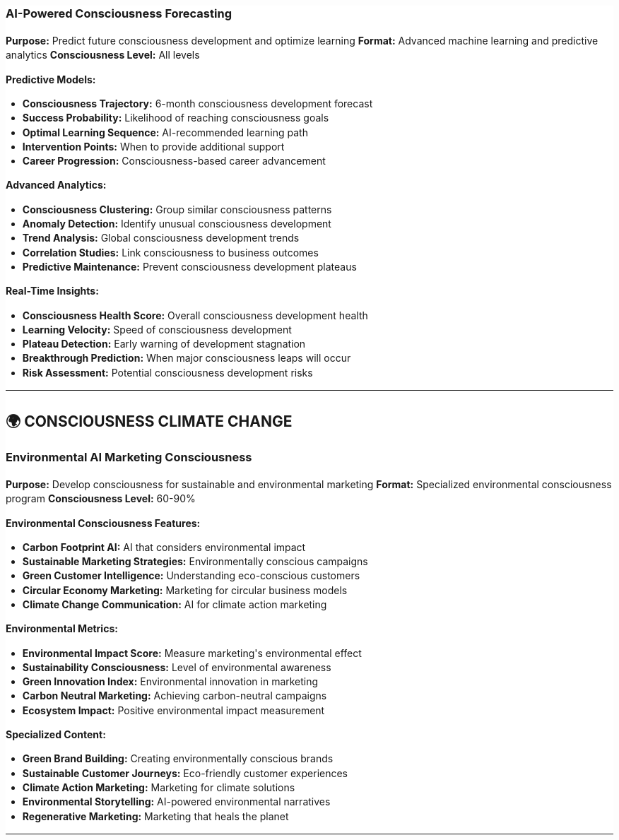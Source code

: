### **AI-Powered Consciousness Forecasting**
**Purpose:** Predict future consciousness development and optimize learning
**Format:** Advanced machine learning and predictive analytics
**Consciousness Level:** All levels

**Predictive Models:**
- **Consciousness Trajectory:** 6-month consciousness development forecast
- **Success Probability:** Likelihood of reaching consciousness goals
- **Optimal Learning Sequence:** AI-recommended learning path
- **Intervention Points:** When to provide additional support
- **Career Progression:** Consciousness-based career advancement

**Advanced Analytics:**
- **Consciousness Clustering:** Group similar consciousness patterns
- **Anomaly Detection:** Identify unusual consciousness development
- **Trend Analysis:** Global consciousness development trends
- **Correlation Studies:** Link consciousness to business outcomes
- **Predictive Maintenance:** Prevent consciousness development plateaus

**Real-Time Insights:**
- **Consciousness Health Score:** Overall consciousness development health
- **Learning Velocity:** Speed of consciousness development
- **Plateau Detection:** Early warning of development stagnation
- **Breakthrough Prediction:** When major consciousness leaps will occur
- **Risk Assessment:** Potential consciousness development risks

---

## 🌍 **CONSCIOUSNESS CLIMATE CHANGE**

### **Environmental AI Marketing Consciousness**
**Purpose:** Develop consciousness for sustainable and environmental marketing
**Format:** Specialized environmental consciousness program
**Consciousness Level:** 60-90%

**Environmental Consciousness Features:**
- **Carbon Footprint AI:** AI that considers environmental impact
- **Sustainable Marketing Strategies:** Environmentally conscious campaigns
- **Green Customer Intelligence:** Understanding eco-conscious customers
- **Circular Economy Marketing:** Marketing for circular business models
- **Climate Change Communication:** AI for climate action marketing

**Environmental Metrics:**
- **Environmental Impact Score:** Measure marketing's environmental effect
- **Sustainability Consciousness:** Level of environmental awareness
- **Green Innovation Index:** Environmental innovation in marketing
- **Carbon Neutral Marketing:** Achieving carbon-neutral campaigns
- **Ecosystem Impact:** Positive environmental impact measurement

**Specialized Content:**
- **Green Brand Building:** Creating environmentally conscious brands
- **Sustainable Customer Journeys:** Eco-friendly customer experiences
- **Climate Action Marketing:** Marketing for climate solutions
- **Environmental Storytelling:** AI-powered environmental narratives
- **Regenerative Marketing:** Marketing that heals the planet

---